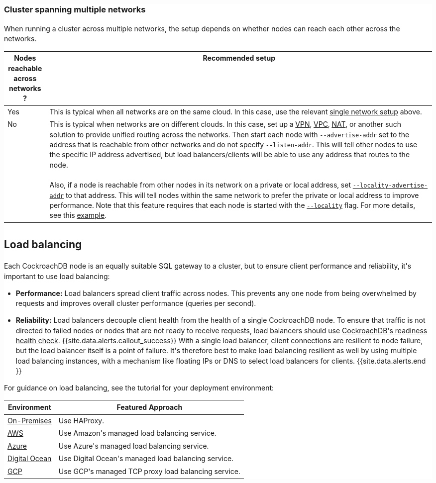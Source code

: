 ### Cluster spanning multiple networks

When running a cluster across multiple networks, the setup depends on whether nodes can reach each other across the networks.

Nodes reachable across networks? | Recommended setup
---------------------------------|------------------
Yes | This is typical when all networks are on the same cloud. In this case, use the relevant [single network setup](#cluster-on-a-single-network) above.
No | This is typical when networks are on different clouds. In this case, set up a [VPN](https://en.wikipedia.org/wiki/Virtual_private_network), [VPC](https://en.wikipedia.org/wiki/Virtual_private_cloud), [NAT](https://en.wikipedia.org/wiki/Network_address_translation), or another such solution to provide unified routing across the networks. Then start each node with `--advertise-addr` set to the address that is reachable from other networks and do not specify `--listen-addr`. This will tell other nodes to use the specific IP address advertised, but load balancers/clients will be able to use any address that routes to the node.<br><br>Also, if a node is reachable from other nodes in its network on a private or local address, set [`--locality-advertise-addr`](start-a-node.html#networking) to that address. This will tell nodes within the same network to prefer the private or local address to improve performance. Note that this feature requires that each node is started with the [`--locality`](start-a-node.html#locality) flag. For more details, see this [example](start-a-node.html#start-a-multi-node-cluster-across-private-networks).

## Load balancing

Each CockroachDB node is an equally suitable SQL gateway to a cluster, but to ensure client performance and reliability, it's important to use load balancing:

- **Performance:** Load balancers spread client traffic across nodes. This prevents any one node from being overwhelmed by requests and improves overall cluster performance (queries per second).

- **Reliability:** Load balancers decouple client health from the health of a single CockroachDB node. To ensure that traffic is not directed to failed nodes or nodes that are not ready to receive requests, load balancers should use [CockroachDB's readiness health check](monitoring-and-alerting.html#health-ready-1).
    {{site.data.alerts.callout_success}}
    With a single load balancer, client connections are resilient to node failure, but the load balancer itself is a point of failure. It's therefore best to make load balancing resilient as well by using multiple load balancing instances, with a mechanism like floating IPs or DNS to select load balancers for clients.
    {{site.data.alerts.end }}

For guidance on load balancing, see the tutorial for your deployment environment:

Environment | Featured Approach
------------|---------------------
[On-Premises](deploy-cockroachdb-on-premises.html#step-6-set-up-haproxy-load-balancers) | Use HAProxy.
[AWS](deploy-cockroachdb-on-aws.html#step-4-set-up-load-balancing) | Use Amazon's managed load balancing service.
[Azure](deploy-cockroachdb-on-microsoft-azure.html#step-4-set-up-load-balancing) | Use Azure's managed load balancing service.
[Digital Ocean](deploy-cockroachdb-on-digital-ocean.html#step-3-set-up-load-balancing) | Use Digital Ocean's managed load balancing service.
[GCP](deploy-cockroachdb-on-google-cloud-platform.html#step-4-set-up-tcp-proxy-load-balancing) | Use GCP's managed TCP proxy load balancing service.
